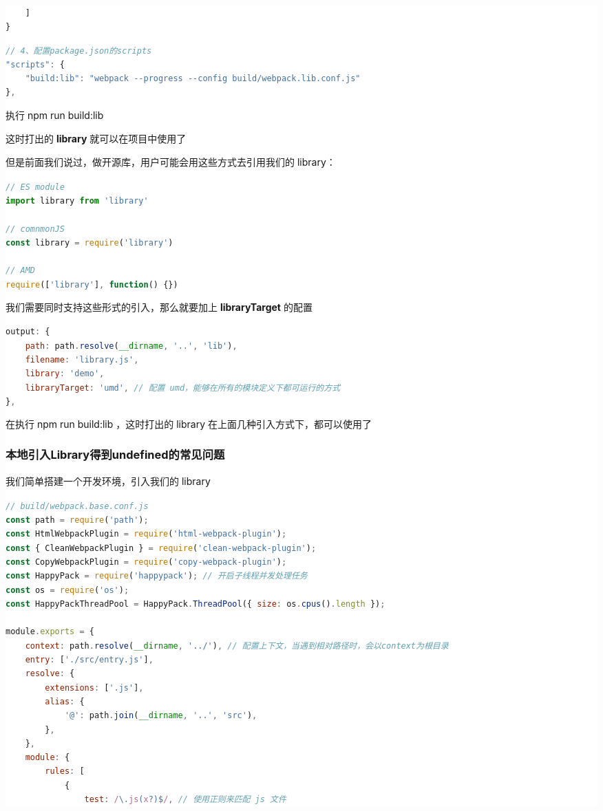 ```js
    ]
}
```

```js
// 4、配置package.json的scripts
"scripts": {
    "build:lib": "webpack --progress --config build/webpack.lib.conf.js"
},
```

执行 npm run build:lib

这时打出的 **library** 就可以在项目中使用了

但是前面我们说过，做开源库，用户可能会用这些方式去引用我们的 library：

```js
// ES module
import library from 'library'

// comnmonJS
const library = require('library')

// AMD
require(['library'], function() {})
```
    
    
我们需要同时支持这些形式的引入，那么就要加上 **libraryTarget** 的配置

```js
output: {
    path: path.resolve(__dirname, '..', 'lib'),
    filename: 'library.js',
    library: 'demo',
    libraryTarget: 'umd', // 配置 umd，能够在所有的模块定义下都可运行的方式
},
```

在执行 npm run build:lib ，这时打出的 library 在上面几种引入方式下，都可以使用了

### 本地引入Library得到undefined的常见问题

我们简单搭建一个开发环境，引入我们的 library

```js
// build/webpack.base.conf.js
const path = require('path');
const HtmlWebpackPlugin = require('html-webpack-plugin');
const { CleanWebpackPlugin } = require('clean-webpack-plugin');
const CopyWebpackPlugin = require('copy-webpack-plugin');
const HappyPack = require('happypack'); // 开启子线程并发处理任务
const os = require('os');
const HappyPackThreadPool = HappyPack.ThreadPool({ size: os.cpus().length });

module.exports = {
    context: path.resolve(__dirname, '../'), // 配置上下文，当遇到相对路径时，会以context为根目录
    entry: ['./src/entry.js'],
    resolve: {
        extensions: ['.js'],
        alias: {
            '@': path.join(__dirname, '..', 'src'),
        },
    },
    module: {
        rules: [
            {
                test: /\.js(x?)$/, // 使用正则来匹配 js 文件
```